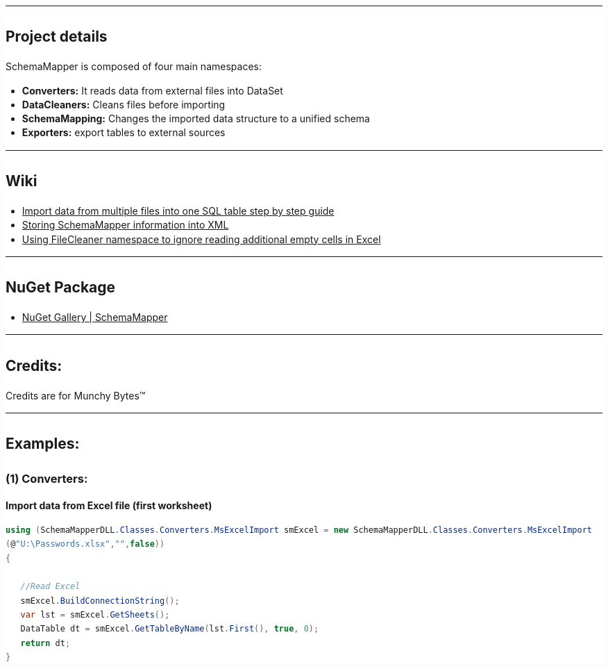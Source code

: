 ------------------------

## Project details

SchemaMapper is composed of four main namespaces:

- **Converters:**  It reads data from external files into DataSet
- **DataCleaners:** Cleans files before importing
- **SchemaMapping:** Changes the imported data structure to a unified schema
- **Exporters:** export tables to external sources
-------------------------

## Wiki

- [Import data from multiple files into one SQL table step by step guide](https://github.com/munchy-bytes/SchemaMapper/wiki/Import-data-from-multiple-files-into-one-SQL-table-step-by-step-guide)
- [Storing SchemaMapper information into XML
](https://github.com/munchy-bytes/SchemaMapper/wiki/Storing-SchemaMapper-information-into-XML)
- [Using FileCleaner namespace to ignore reading additional empty cells in Excel](https://github.com/munchy-bytes/SchemaMapper/wiki/Using-FileCleaner-namespace-to-ignore-reading-additional-empty-cells-in-Excel)

-------------------------

## NuGet Package

- [NuGet Gallery | SchemaMapper](https://www.nuget.org/packages/SchemaMapper/)

-------------------------

## Credits:

Credits are for Munchy Bytes™

-------------------------

## Examples:

### (1) Converters:

**Import data from Excel file (first worksheet)**

```cs
using (SchemaMapperDLL.Classes.Converters.MsExcelImport smExcel = new SchemaMapperDLL.Classes.Converters.MsExcelImport(@"U:\Passwords.xlsx","",false))
{

   //Read Excel
   smExcel.BuildConnectionString();
   var lst = smExcel.GetSheets();
   DataTable dt = smExcel.GetTableByName(lst.First(), true, 0);
   return dt;
}
```
